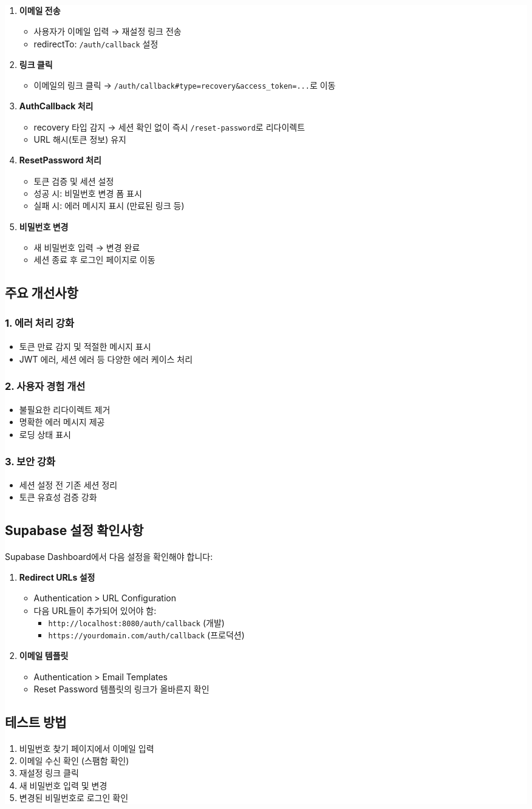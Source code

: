 1. **이메일 전송**
   - 사용자가 이메일 입력 → 재설정 링크 전송
   - redirectTo: `/auth/callback` 설정

2. **링크 클릭**
   - 이메일의 링크 클릭 → `/auth/callback#type=recovery&access_token=...`로 이동

3. **AuthCallback 처리**
   - recovery 타입 감지 → 세션 확인 없이 즉시 `/reset-password`로 리다이렉트
   - URL 해시(토큰 정보) 유지

4. **ResetPassword 처리**
   - 토큰 검증 및 세션 설정
   - 성공 시: 비밀번호 변경 폼 표시
   - 실패 시: 에러 메시지 표시 (만료된 링크 등)

5. **비밀번호 변경**
   - 새 비밀번호 입력 → 변경 완료
   - 세션 종료 후 로그인 페이지로 이동

## 주요 개선사항

### 1. 에러 처리 강화
- 토큰 만료 감지 및 적절한 메시지 표시
- JWT 에러, 세션 에러 등 다양한 에러 케이스 처리

### 2. 사용자 경험 개선
- 불필요한 리다이렉트 제거
- 명확한 에러 메시지 제공
- 로딩 상태 표시

### 3. 보안 강화
- 세션 설정 전 기존 세션 정리
- 토큰 유효성 검증 강화

## Supabase 설정 확인사항

Supabase Dashboard에서 다음 설정을 확인해야 합니다:

1. **Redirect URLs 설정**
   - Authentication > URL Configuration
   - 다음 URL들이 추가되어 있어야 함:
     - `http://localhost:8080/auth/callback` (개발)
     - `https://yourdomain.com/auth/callback` (프로덕션)

2. **이메일 템플릿**
   - Authentication > Email Templates
   - Reset Password 템플릿의 링크가 올바른지 확인

## 테스트 방법

1. 비밀번호 찾기 페이지에서 이메일 입력
2. 이메일 수신 확인 (스팸함 확인)
3. 재설정 링크 클릭
4. 새 비밀번호 입력 및 변경
5. 변경된 비밀번호로 로그인 확인
